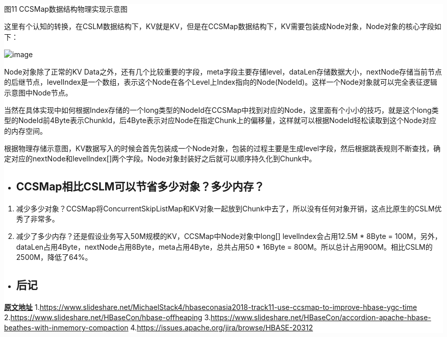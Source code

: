 图11 CCSMap数据结构物理实现示意图

这里有个认知的转换，在CSLM数据结构下，KV就是KV，但是在CCSMap数据结构下，KV需要包装成Node对象，Node对象的核心字段如下：

![image](https://upload-images.jianshu.io/upload_images/5525735-6c477f17e0cb2b76?imageMogr2/auto-orient/strip%7CimageView2/2/w/1240)

Node对象除了正常的KV Data之外，还有几个比较重要的字段，meta字段主要存储level，dataLen存储数据大小，nextNode存储当前节点的后继节点，levelIndex是一个数组，表示这个Node在各个Level上Index指向的Node(NodeId)。这样一个Node对象就可以完全表征逻辑示意图中Node节点。

当然在具体实现中如何根据Index存储的一个long类型的NodeId在CCSMap中找到对应的Node，这里面有个小小的技巧，就是这个long类型的NodeId前4Byte表示ChunkId，后4Byte表示对应Node在指定Chunk上的偏移量，这样就可以根据NodeId轻松读取到这个Node对应的内存空间。

根据物理存储示意图，KV数据写入的时候会首先包装成一个Node对象，包装的过程主要是生成level字段，然后根据跳表规则不断查找，确定对应的nextNode和levelIndex[]两个字段。Node对象封装好之后就可以顺序持久化到Chunk中。

*   ## **CCSMap相比CSLM可以节省多少对象？多少内存？**

1.  减少多少对象？CCSMap将ConcurrentSkipListMap和KV对象一起放到Chunk中去了，所以没有任何对象开销，这点比原生的CSLM优秀了非常多。

2.  减少了多少内存？还是假设业务写入50M规模的KV，CCSMap中Node对象中long[] levelIndex会占用12.5M * 8Byte = 100M，另外，dataLen占用4Byte，nextNode占用8Byte，meta占用4Byte，总共占用50 * 16Byte = 800M。所以总计占用900M。相比CSLM的2500M，降低了64%。

*   ## **后记**

[**原文地址**](https://mp.weixin.qq.com/s/BdNUqwxa3C24p0cPxGBKcg)
1.https://www.slideshare.net/MichaelStack4/hbaseconasia2018-track11-use-ccsmap-to-improve-hbase-ygc-time
2.https://www.slideshare.net/HBaseCon/hbase-offheaping
3.https://www.slideshare.net/HBaseCon/accordion-apache-hbase-beathes-with-inmemory-compaction
4.https://issues.apache.org/jira/browse/HBASE-20312
